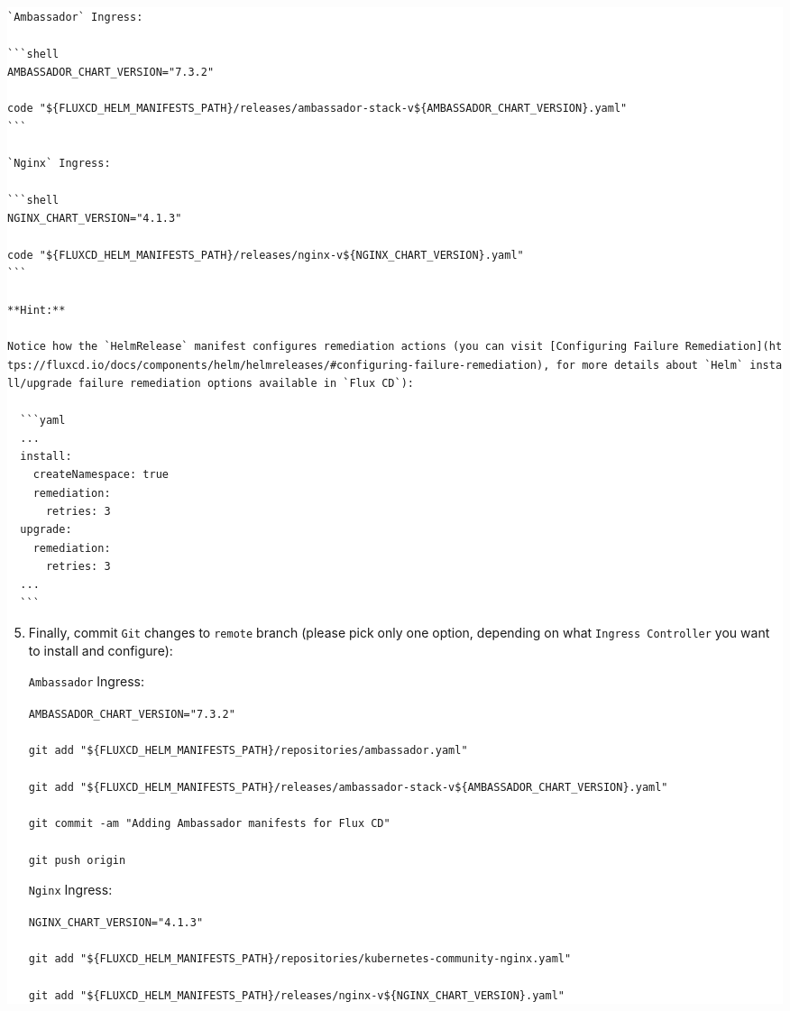     `Ambassador` Ingress:

    ```shell
    AMBASSADOR_CHART_VERSION="7.3.2"

    code "${FLUXCD_HELM_MANIFESTS_PATH}/releases/ambassador-stack-v${AMBASSADOR_CHART_VERSION}.yaml"
    ```

    `Nginx` Ingress:

    ```shell
    NGINX_CHART_VERSION="4.1.3"

    code "${FLUXCD_HELM_MANIFESTS_PATH}/releases/nginx-v${NGINX_CHART_VERSION}.yaml"
    ```

    **Hint:**

    Notice how the `HelmRelease` manifest configures remediation actions (you can visit [Configuring Failure Remediation](https://fluxcd.io/docs/components/helm/helmreleases/#configuring-failure-remediation), for more details about `Helm` install/upgrade failure remediation options available in `Flux CD`):

      ```yaml
      ...
      install:
        createNamespace: true
        remediation:
          retries: 3
      upgrade:
        remediation:
          retries: 3
      ...
      ```

5. Finally, commit `Git` changes to `remote` branch (please pick only one option, depending on what `Ingress Controller` you want to install and configure):

    `Ambassador` Ingress:

    ```shell
    AMBASSADOR_CHART_VERSION="7.3.2"

    git add "${FLUXCD_HELM_MANIFESTS_PATH}/repositories/ambassador.yaml"

    git add "${FLUXCD_HELM_MANIFESTS_PATH}/releases/ambassador-stack-v${AMBASSADOR_CHART_VERSION}.yaml"

    git commit -am "Adding Ambassador manifests for Flux CD"

    git push origin
    ```

    `Nginx` Ingress:

    ```shell
    NGINX_CHART_VERSION="4.1.3"

    git add "${FLUXCD_HELM_MANIFESTS_PATH}/repositories/kubernetes-community-nginx.yaml"

    git add "${FLUXCD_HELM_MANIFESTS_PATH}/releases/nginx-v${NGINX_CHART_VERSION}.yaml"
